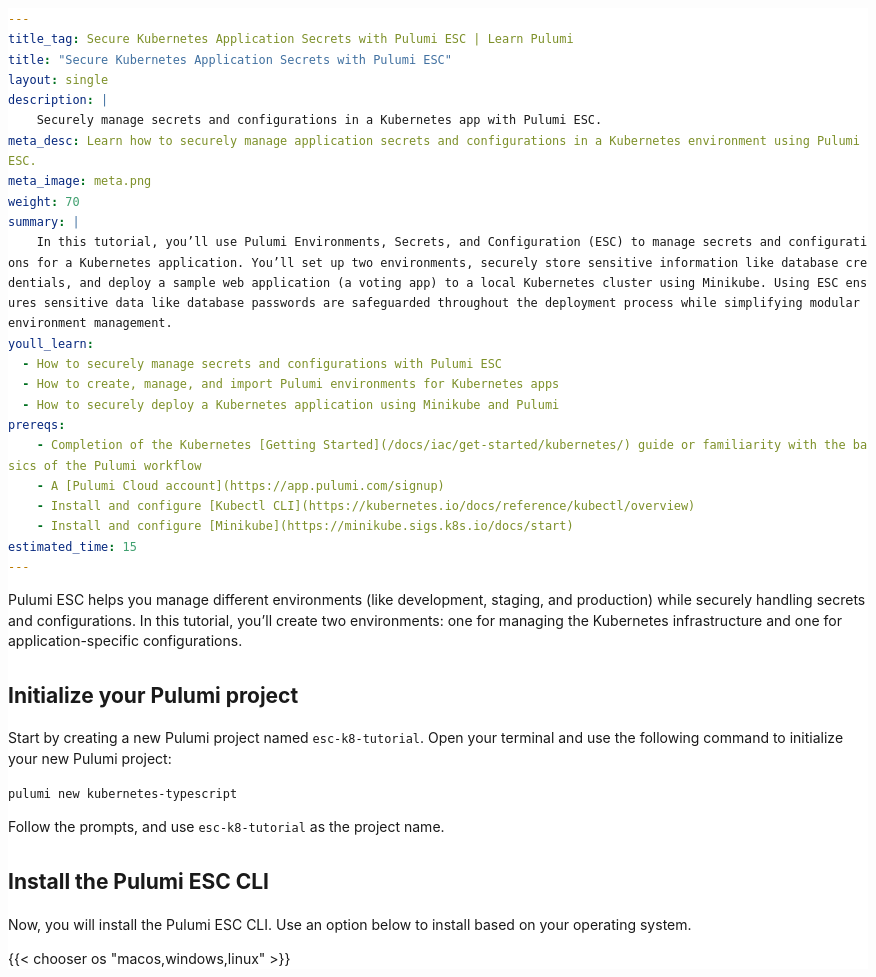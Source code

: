 ```yaml
---
title_tag: Secure Kubernetes Application Secrets with Pulumi ESC | Learn Pulumi
title: "Secure Kubernetes Application Secrets with Pulumi ESC"
layout: single
description: |
    Securely manage secrets and configurations in a Kubernetes app with Pulumi ESC.
meta_desc: Learn how to securely manage application secrets and configurations in a Kubernetes environment using Pulumi ESC.
meta_image: meta.png
weight: 70
summary: |
    In this tutorial, you’ll use Pulumi Environments, Secrets, and Configuration (ESC) to manage secrets and configurations for a Kubernetes application. You’ll set up two environments, securely store sensitive information like database credentials, and deploy a sample web application (a voting app) to a local Kubernetes cluster using Minikube. Using ESC ensures sensitive data like database passwords are safeguarded throughout the deployment process while simplifying modular environment management.
youll_learn:
  - How to securely manage secrets and configurations with Pulumi ESC
  - How to create, manage, and import Pulumi environments for Kubernetes apps
  - How to securely deploy a Kubernetes application using Minikube and Pulumi
prereqs:
    - Completion of the Kubernetes [Getting Started](/docs/iac/get-started/kubernetes/) guide or familiarity with the basics of the Pulumi workflow
    - A [Pulumi Cloud account](https://app.pulumi.com/signup)
    - Install and configure [Kubectl CLI](https://kubernetes.io/docs/reference/kubectl/overview)
    - Install and configure [Minikube](https://minikube.sigs.k8s.io/docs/start)
estimated_time: 15
---
```


Pulumi ESC helps you manage different environments (like development, staging, and production) while securely handling secrets and configurations. In this tutorial, you’ll create two environments: one for managing the Kubernetes infrastructure and one for application-specific configurations.

## Initialize your Pulumi project

Start by creating a new Pulumi project named `esc-k8-tutorial`. Open your terminal and use the following command to initialize your new Pulumi project:

```bash
pulumi new kubernetes-typescript
```

Follow the prompts, and use `esc-k8-tutorial` as the project name.

## Install the Pulumi ESC CLI

Now, you will install the Pulumi ESC CLI. Use an option below to install based on your operating system.

{{< chooser os "macos,windows,linux" >}}
